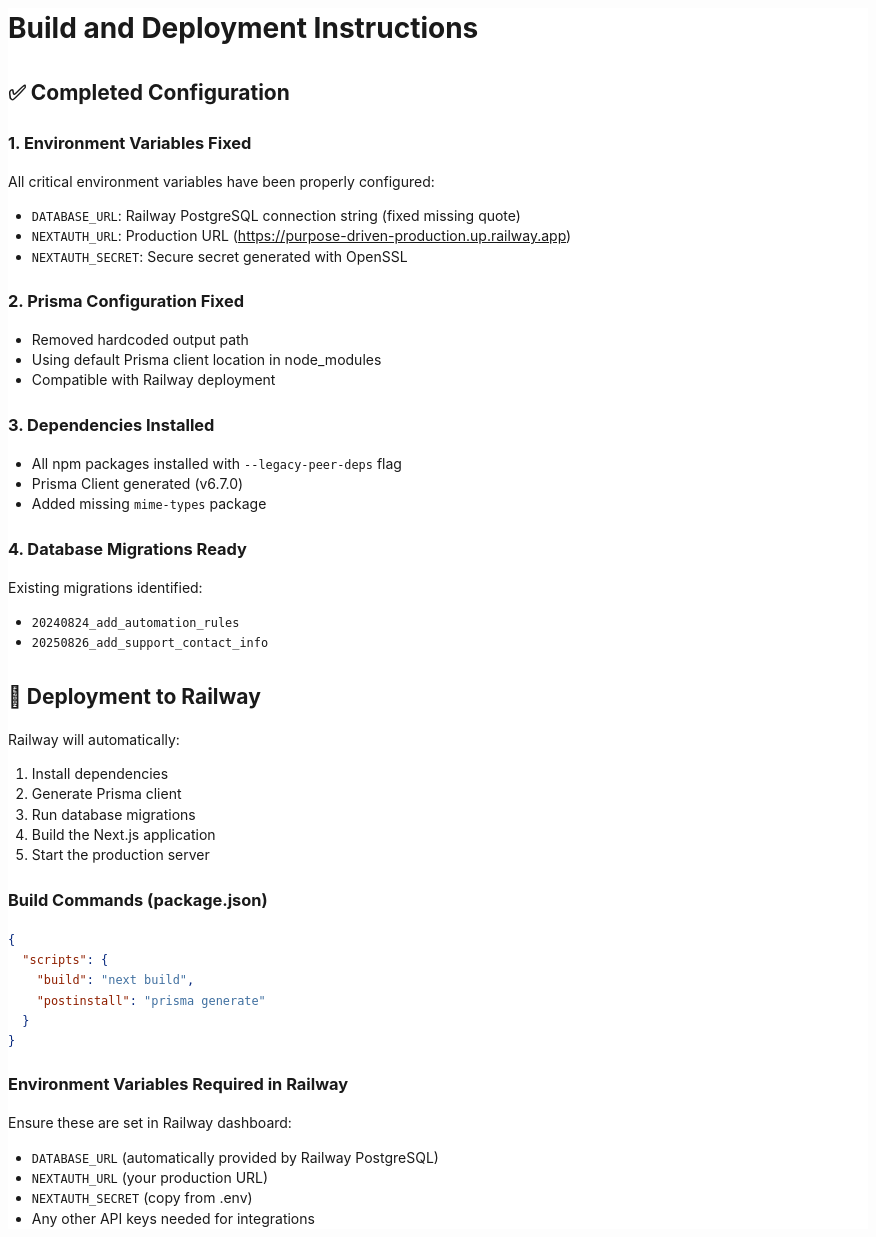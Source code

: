 # Build and Deployment Instructions

## ✅ Completed Configuration

### 1. Environment Variables Fixed
All critical environment variables have been properly configured:
- `DATABASE_URL`: Railway PostgreSQL connection string (fixed missing quote)
- `NEXTAUTH_URL`: Production URL (https://purpose-driven-production.up.railway.app)
- `NEXTAUTH_SECRET`: Secure secret generated with OpenSSL

### 2. Prisma Configuration Fixed
- Removed hardcoded output path
- Using default Prisma client location in node_modules
- Compatible with Railway deployment

### 3. Dependencies Installed
- All npm packages installed with `--legacy-peer-deps` flag
- Prisma Client generated (v6.7.0)
- Added missing `mime-types` package

### 4. Database Migrations Ready
Existing migrations identified:
- `20240824_add_automation_rules`
- `20250826_add_support_contact_info`

## 🚀 Deployment to Railway

Railway will automatically:
1. Install dependencies
2. Generate Prisma client
3. Run database migrations
4. Build the Next.js application
5. Start the production server

### Build Commands (package.json)
```json
{
  "scripts": {
    "build": "next build",
    "postinstall": "prisma generate"
  }
}
```

### Environment Variables Required in Railway
Ensure these are set in Railway dashboard:
- `DATABASE_URL` (automatically provided by Railway PostgreSQL)
- `NEXTAUTH_URL` (your production URL)
- `NEXTAUTH_SECRET` (copy from .env)
- Any other API keys needed for integrations
